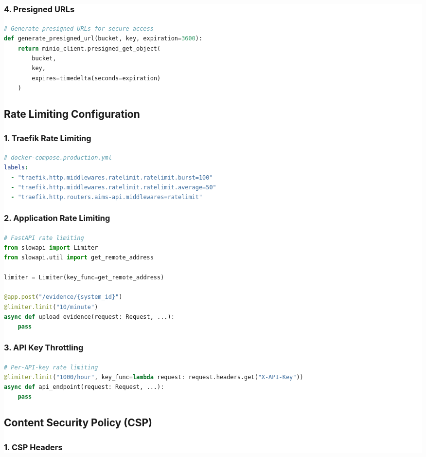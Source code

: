 ### 4. Presigned URLs

```python
# Generate presigned URLs for secure access
def generate_presigned_url(bucket, key, expiration=3600):
    return minio_client.presigned_get_object(
        bucket, 
        key, 
        expires=timedelta(seconds=expiration)
    )
```

## Rate Limiting Configuration

### 1. Traefik Rate Limiting

```yaml
# docker-compose.production.yml
labels:
  - "traefik.http.middlewares.ratelimit.ratelimit.burst=100"
  - "traefik.http.middlewares.ratelimit.ratelimit.average=50"
  - "traefik.http.routers.aims-api.middlewares=ratelimit"
```

### 2. Application Rate Limiting

```python
# FastAPI rate limiting
from slowapi import Limiter
from slowapi.util import get_remote_address

limiter = Limiter(key_func=get_remote_address)

@app.post("/evidence/{system_id}")
@limiter.limit("10/minute")
async def upload_evidence(request: Request, ...):
    pass
```

### 3. API Key Throttling

```python
# Per-API-key rate limiting
@limiter.limit("1000/hour", key_func=lambda request: request.headers.get("X-API-Key"))
async def api_endpoint(request: Request, ...):
    pass
```

## Content Security Policy (CSP)

### 1. CSP Headers
